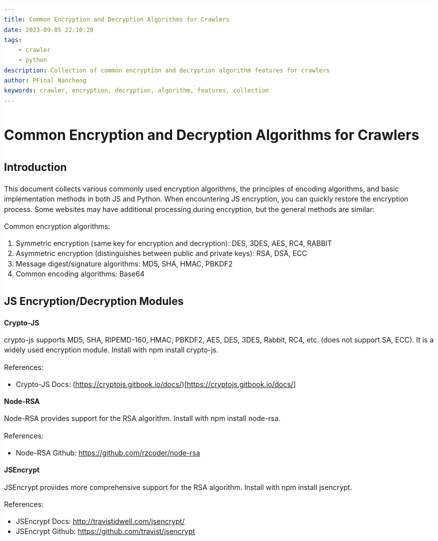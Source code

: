 ```yaml
---
title: Common Encryption and Decryption Algorithms for Crawlers
date: 2023-09-05 22:10:20
tags:
    - crawler
    - python
description: Collection of common encryption and decryption algorithm features for crawlers
author: PFinal Nancheng
keywords: crawler, encryption, decryption, algorithm, features, collection
---
```


# Common Encryption and Decryption Algorithms for Crawlers

## Introduction

This document collects various commonly used encryption algorithms, the principles of encoding algorithms, and basic implementation methods in both JS and Python. When encountering JS encryption, you can quickly restore the encryption process. Some websites may have additional processing during encryption, but the general methods are similar:

Common encryption algorithms:

1. Symmetric encryption (same key for encryption and decryption): DES, 3DES, AES, RC4, RABBIT
2. Asymmetric encryption (distinguishes between public and private keys): RSA, DSA, ECC
3. Message digest/signature algorithms: MD5, SHA, HMAC, PBKDF2
4. Common encoding algorithms: Base64

## JS Encryption/Decryption Modules

**Crypto-JS**

crypto-js supports MD5, SHA, RIPEMD-160, HMAC, PBKDF2, AES, DES, 3DES, Rabbit, RC4, etc. (does not support SA, ECC). It is a widely used encryption module. Install with npm install crypto-js.

References:
- Crypto-JS Docs: (https://cryptojs.gitbook.io/docs/)[https://cryptojs.gitbook.io/docs/]

**Node-RSA**

Node-RSA provides support for the RSA algorithm. Install with npm install node-rsa.

References:
- Node-RSA Github: https://github.com/rzcoder/node-rsa

**JSEncrypt**

JSEncrypt provides more comprehensive support for the RSA algorithm. Install with npm install jsencrypt.

References:
- JSEncrypt Docs: http://travistidwell.com/jsencrypt/
- JSEncrypt Github: https://github.com/travist/jsencrypt
